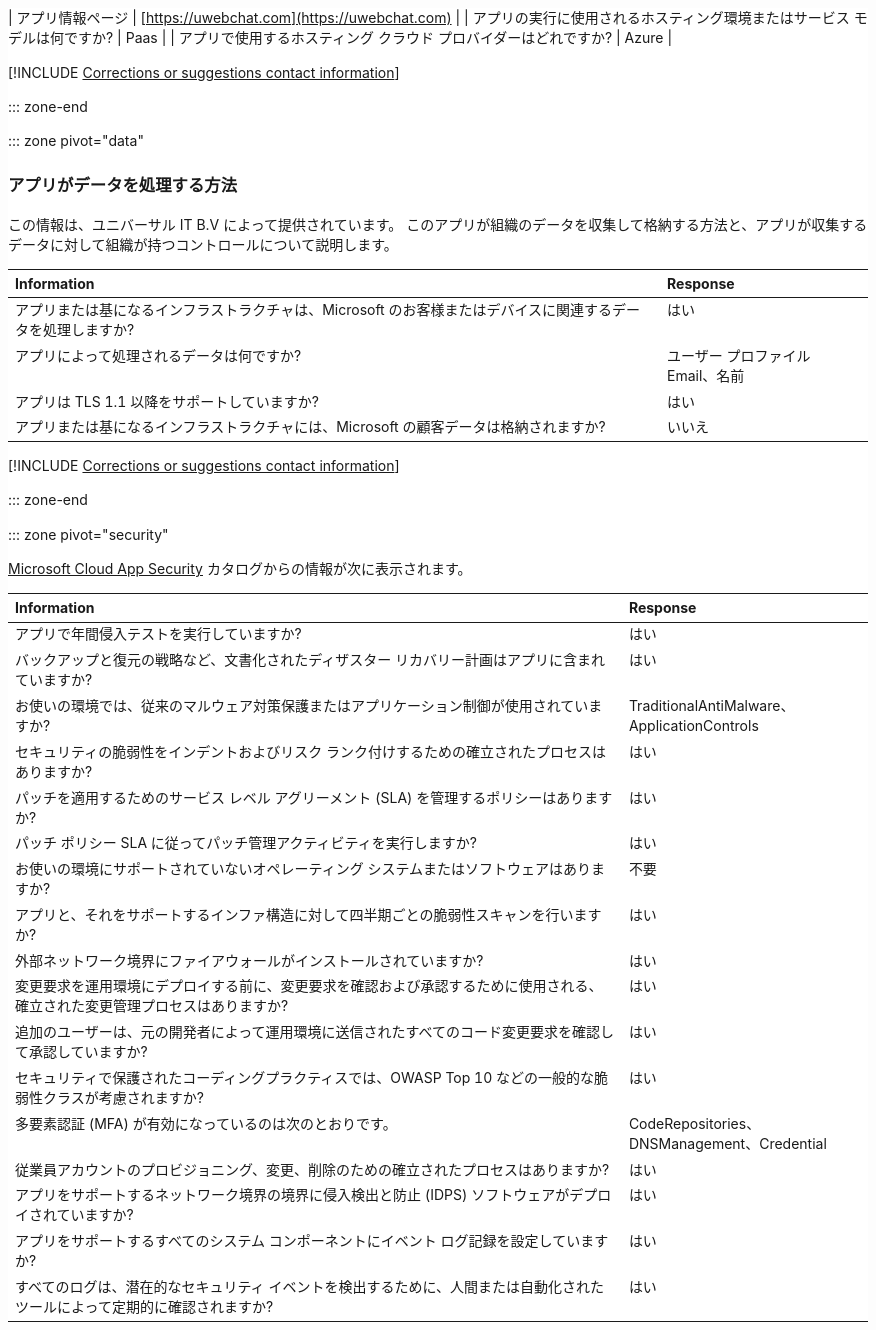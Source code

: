 | アプリ情報ページ | [https://uwebchat.com](https://uwebchat.com) |
| アプリの実行に使用されるホスティング環境またはサービス モデルは何ですか? | Paas |
| アプリで使用するホスティング クラウド プロバイダーはどれですか? | Azure |

 [!INCLUDE [Corrections or suggestions contact information](../includes/corrections-or-suggestions.md)]

::: zone-end

::: zone pivot="data"

### <a name="how-the-app-handles-data"></a>アプリがデータを処理する方法

この情報は、ユニバーサル IT B.V によって提供されています。 このアプリが組織のデータを収集して格納する方法と、アプリが収集するデータに対して組織が持つコントロールについて説明します。

| **Information** | **Response** |
|:----------------|:-------------|
| アプリまたは基になるインフラストラクチャは、Microsoft のお客様またはデバイスに関連するデータを処理しますか? | はい |
| アプリによって処理されるデータは何ですか? | ユーザー プロファイル Email、名前 |
| アプリは TLS 1.1 以降をサポートしていますか? | はい |
| アプリまたは基になるインフラストラクチャには、Microsoft の顧客データは格納されますか? | いいえ |

[!INCLUDE [Corrections or suggestions contact information](../includes/corrections-or-suggestions.md)]

::: zone-end

::: zone pivot="security"

[Microsoft Cloud App Security](https://www.microsoft.com/enterprise-mobility-security/cloud-app-security) カタログからの情報が次に表示されます。

| **Information** | **Response** |
|:----------------|:-------------|
| アプリで年間侵入テストを実行していますか? | はい |
| バックアップと復元の戦略など、文書化されたディザスター リカバリー計画はアプリに含まれていますか? | はい |
| お使いの環境では、従来のマルウェア対策保護またはアプリケーション制御が使用されていますか? | TraditionalAntiMalware、ApplicationControls |
| セキュリティの脆弱性をインデントおよびリスク ランク付けするための確立されたプロセスはありますか? | はい |
| パッチを適用するためのサービス レベル アグリーメント (SLA) を管理するポリシーはありますか? | はい |
| パッチ ポリシー SLA に従ってパッチ管理アクティビティを実行しますか? | はい |
| お使いの環境にサポートされていないオペレーティング システムまたはソフトウェアはありますか? | 不要 |
| アプリと、それをサポートするインファ構造に対して四半期ごとの脆弱性スキャンを行いますか? | はい |
| 外部ネットワーク境界にファイアウォールがインストールされていますか? | はい |
| 変更要求を運用環境にデプロイする前に、変更要求を確認および承認するために使用される、確立された変更管理プロセスはありますか? | はい |
| 追加のユーザーは、元の開発者によって運用環境に送信されたすべてのコード変更要求を確認して承認していますか? | はい |
| セキュリティで保護されたコーディングプラクティスでは、OWASP Top 10 などの一般的な脆弱性クラスが考慮されますか? | はい |
| 多要素認証 (MFA) が有効になっているのは次のとおりです。 | CodeRepositories、DNSManagement、Credential |
| 従業員アカウントのプロビジョニング、変更、削除のための確立されたプロセスはありますか? | はい |
| アプリをサポートするネットワーク境界の境界に侵入検出と防止 (IDPS) ソフトウェアがデプロイされていますか? | はい |
| アプリをサポートするすべてのシステム コンポーネントにイベント ログ記録を設定していますか? | はい |
| すべてのログは、潜在的なセキュリティ イベントを検出するために、人間または自動化されたツールによって定期的に確認されますか? | はい |